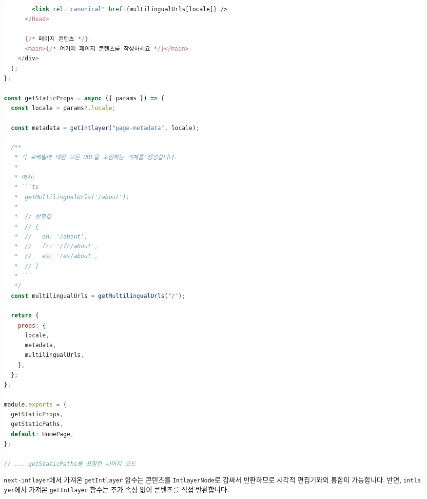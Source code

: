 ````jsx fileName="src/pages/[locale]/index.csx" codeFormat="commonjs"
        <link rel="canonical" href={multilingualUrls[locale]} />
      </Head>

      {/* 페이지 콘텐츠 */}
      <main>{/* 여기에 페이지 콘텐츠를 작성하세요 */}</main>
    </div>
  );
};

const getStaticProps = async ({ params }) => {
  const locale = params?.locale;

  const metadata = getIntlayer("page-metadata", locale);

  /**
   * 각 로케일에 대한 모든 URL을 포함하는 객체를 생성합니다.
   *
   * 예시:
   * ```ts
   *  getMultilingualUrls('/about');
   *
   *  // 반환값
   *  // {
   *  //   en: '/about',
   *  //   fr: '/fr/about',
   *  //   es: '/es/about',
   *  // }
   * ```
   */
  const multilingualUrls = getMultilingualUrls("/");

  return {
    props: {
      locale,
      metadata,
      multilingualUrls,
    },
  };
};

module.exports = {
  getStaticProps,
  getStaticPaths,
  default: HomePage,
};

// ... getStaticPaths를 포함한 나머지 코드
````

`next-intlayer`에서 가져온 `getIntlayer` 함수는 콘텐츠를 `IntlayerNode`로 감싸서 반환하므로 시각적 편집기와의 통합이 가능합니다. 반면, `intlayer`에서 가져온 `getIntlayer` 함수는 추가 속성 없이 콘텐츠를 직접 반환합니다.
